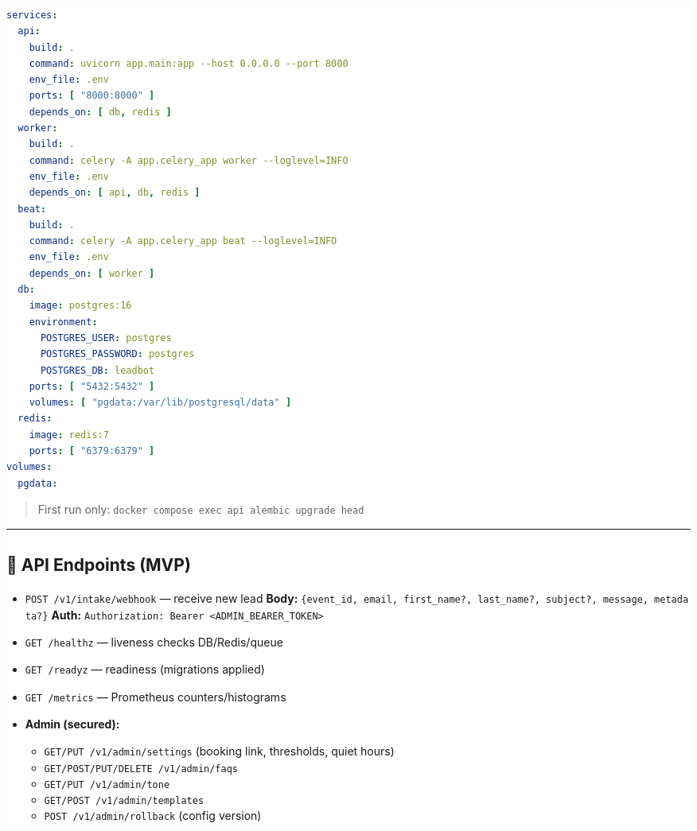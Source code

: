 ```yaml
services:
  api:
    build: .
    command: uvicorn app.main:app --host 0.0.0.0 --port 8000
    env_file: .env
    ports: [ "8000:8000" ]
    depends_on: [ db, redis ]
  worker:
    build: .
    command: celery -A app.celery_app worker --loglevel=INFO
    env_file: .env
    depends_on: [ api, db, redis ]
  beat:
    build: .
    command: celery -A app.celery_app beat --loglevel=INFO
    env_file: .env
    depends_on: [ worker ]
  db:
    image: postgres:16
    environment:
      POSTGRES_USER: postgres
      POSTGRES_PASSWORD: postgres
      POSTGRES_DB: leadbot
    ports: [ "5432:5432" ]
    volumes: [ "pgdata:/var/lib/postgresql/data" ]
  redis:
    image: redis:7
    ports: [ "6379:6379" ]
volumes:
  pgdata:
```

> First run only: `docker compose exec api alembic upgrade head`

---

## 📡 API Endpoints (MVP)

* `POST /v1/intake/webhook` — receive new lead
  **Body:** `{event_id, email, first_name?, last_name?, subject?, message, metadata?}`
  **Auth:** `Authorization: Bearer <ADMIN_BEARER_TOKEN>`

* `GET /healthz` — liveness checks DB/Redis/queue

* `GET /readyz` — readiness (migrations applied)

* `GET /metrics` — Prometheus counters/histograms

* **Admin (secured):**

  * `GET/PUT /v1/admin/settings` (booking link, thresholds, quiet hours)
  * `GET/POST/PUT/DELETE /v1/admin/faqs`
  * `GET/PUT /v1/admin/tone`
  * `GET/POST /v1/admin/templates`
  * `POST /v1/admin/rollback` (config version)
